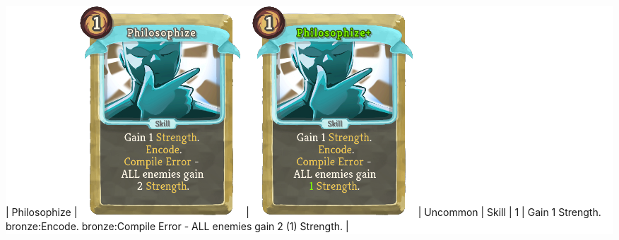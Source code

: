 | Philosophize | ![](../../downfall/small-card-images/The_bronze-Philosophize.png) | ![](../../downfall/small-card-images/The_bronze-PhilosophizePlus.png) | Uncommon | Skill | 1 | Gain 1 Strength. bronze:Encode. bronze:Compile Error - ALL enemies gain 2 (1) Strength. |